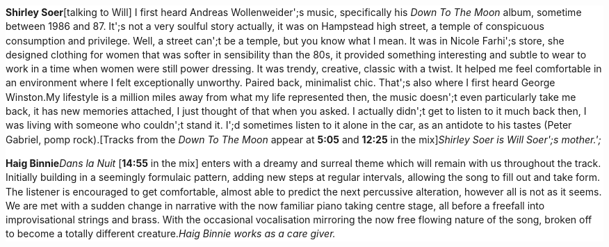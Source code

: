 **Shirley Soer**<iframe width='100%' height='300' scrolling='no' frameborder='no' allow='autoplay' src='//www.youtube.com/embed/hzuqw51SiKI?wmode=opaque'></iframe>\[talking to Will\] I first heard Andreas Wollenweider';s music, specifically his _Down To The Moon_ album, sometime between 1986 and 87. It';s not a very soulful story actually, it was on Hampstead high street, a temple of conspicuous consumption and privilege. Well, a street can';t be a temple, but you know what I mean. It was in Nicole Farhi';s store, she designed clothing for women that was softer in sensibility than the 80s, it provided something interesting and subtle to wear to work in a time when women were still power dressing. It was trendy, creative, classic with a twist. It helped me feel comfortable in an environment where I felt exceptionally unworthy. Paired back, minimalist chic. That';s also where I first heard George Winston.<iframe width='100%' height='300' scrolling='no' frameborder='no' allow='autoplay' src='//www.youtube.com/embed/zuVTliJxq18?wmode=opaque'></iframe>My lifestyle is a million miles away from what my life represented then, the music doesn';t even particularly take me back, it has new memories attached, I just thought of that when you asked. I actually didn';t get to listen to it much back then, I was living with someone who couldn';t stand it. I';d sometimes listen to it alone in the car, as an antidote to his tastes (Peter Gabriel, pomp rock).\[Tracks from the _Down To The Moon_ appear at **5:05** and **12:25** in the mix\]_Shirley Soer is Will Soer';s mother.';_

**Haig Binnie**<iframe width='100%' height='300' scrolling='no' frameborder='no' allow='autoplay' src='//www.youtube.com/embed/xTgjAsyM4nU?wmode=opaque'></iframe>_Dans la Nuit_ \[**14:55** in the mix\] enters with a dreamy and surreal theme which will remain with us throughout the track. Initially building in a seemingly formulaic pattern, adding new steps at regular intervals, allowing the song to fill out and take form. The listener is encouraged to get comfortable, almost able to predict the next percussive alteration, however all is not as it seems. We are met with a sudden change in narrative with the now familiar piano taking centre stage, all before a freefall into improvisational strings and brass. With the occasional vocalisation mirroring the now free flowing nature of the song, broken off to become a totally different creature._Haig Binnie works as a care giver._
